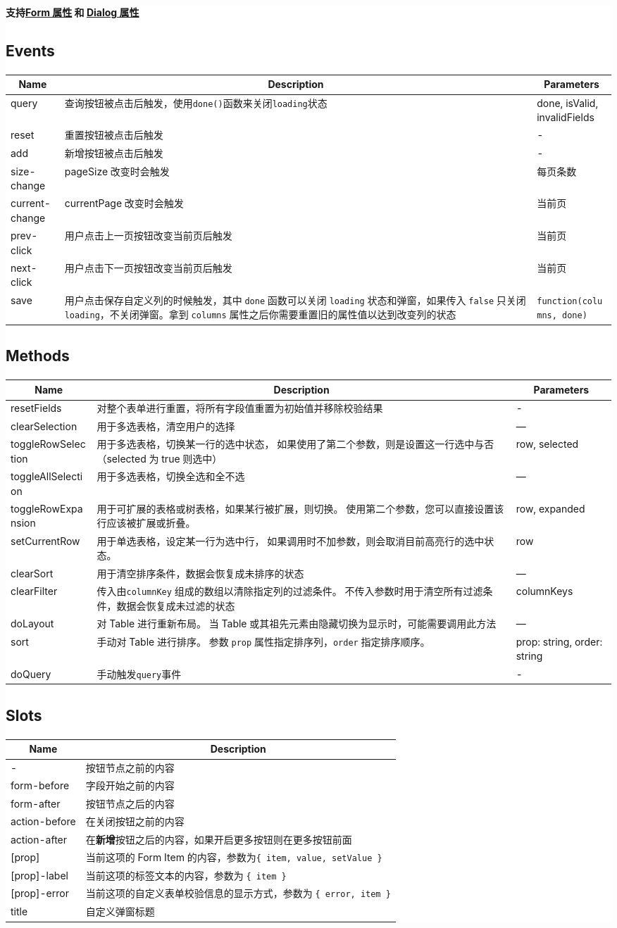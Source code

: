 **支持[Form 属性](./form.md#props) 和 [Dialog 属性](./dialog.md#props)**

## Events

| Name           | Description                                                                                                                                                                                 | Parameters                   |
| -------------- | ------------------------------------------------------------------------------------------------------------------------------------------------------------------------------------------- | ---------------------------- |
| query          | 查询按钮被点击后触发，使用`done()`函数来关闭`loading`状态                                                                                                                                   | done, isValid, invalidFields |
| reset          | 重置按钮被点击后触发                                                                                                                                                                        | -                            |
| add            | 新增按钮被点击后触发                                                                                                                                                                        | -                            |
| size-change    | pageSize 改变时会触发                                                                                                                                                                       | 每页条数                     |
| current-change | currentPage 改变时会触发                                                                                                                                                                    | 当前页                       |
| prev-click     | 用户点击上一页按钮改变当前页后触发                                                                                                                                                          | 当前页                       |
| next-click     | 用户点击下一页按钮改变当前页后触发                                                                                                                                                          | 当前页                       |
| save           | 用户点击保存自定义列的时候触发，其中 `done` 函数可以关闭 `loading` 状态和弹窗，如果传入 `false` 只关闭 `loading`，不关闭弹窗。拿到 `columns` 属性之后你需要重置旧的属性值以达到改变列的状态 | `function(columns, done)`    |

## Methods

| Name               | Description                                                                                                     | Parameters                  |
| ------------------ | --------------------------------------------------------------------------------------------------------------- | --------------------------- |
| resetFields        | 对整个表单进行重置，将所有字段值重置为初始值并移除校验结果                                                      | -                           |
| clearSelection     | 用于多选表格，清空用户的选择                                                                                    | —                           |
| toggleRowSelection | 用于多选表格，切换某一行的选中状态， 如果使用了第二个参数，则是设置这一行选中与否（selected 为 true 则选中）    | row, selected               |
| toggleAllSelection | 用于多选表格，切换全选和全不选                                                                                  | —                           |
| toggleRowExpansion | 用于可扩展的表格或树表格，如果某行被扩展，则切换。 使用第二个参数，您可以直接设置该行应该被扩展或折叠。         | row, expanded               |
| setCurrentRow      | 用于单选表格，设定某一行为选中行， 如果调用时不加参数，则会取消目前高亮行的选中状态。                           | row                         |
| clearSort          | 用于清空排序条件，数据会恢复成未排序的状态                                                                      | —                           |
| clearFilter        | 传入由`columnKey` 组成的数组以清除指定列的过滤条件。 不传入参数时用于清空所有过滤条件，数据会恢复成未过滤的状态 | columnKeys                  |
| doLayout           | 对 Table 进行重新布局。 当 Table 或其祖先元素由隐藏切换为显示时，可能需要调用此方法                             | —                           |
| sort               | 手动对 Table 进行排序。 参数 `prop` 属性指定排序列，`order` 指定排序顺序。                                      | prop: string, order: string |
| doQuery            | 手动触发`query`事件                                                                                             | -                           |

## Slots

| Name          | Description                                                      |
| ------------- | ---------------------------------------------------------------- |
| -             | 按钮节点之前的内容                                               |
| form-before   | 字段开始之前的内容                                               |
| form-after    | 按钮节点之后的内容                                               |
| action-before | 在关闭按钮之前的内容                                             |
| action-after  | 在**新增**按钮之后的内容，如果开启更多按钮则在更多按钮前面       |
| [prop]        | 当前这项的 Form Item 的内容，参数为`{ item, value, setValue }`   |
| [prop]-label  | 当前这项的标签文本的内容，参数为 `{ item }`                      |
| [prop]-error  | 当前这项的自定义表单校验信息的显示方式，参数为 `{ error, item }` |
| title         | 自定义弹窗标题                                                   |